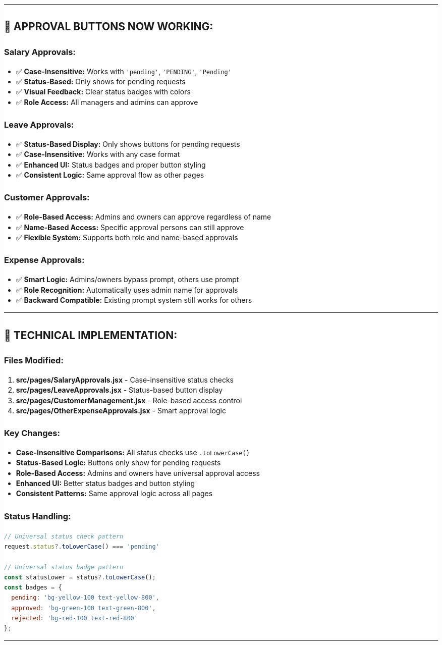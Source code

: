
---

## 🎯 **APPROVAL BUTTONS NOW WORKING:**

### **Salary Approvals:**
- ✅ **Case-Insensitive:** Works with `'pending'`, `'PENDING'`, `'Pending'`
- ✅ **Status-Based:** Only shows for pending requests
- ✅ **Visual Feedback:** Clear status badges with colors
- ✅ **Role Access:** All managers and admins can approve

### **Leave Approvals:**
- ✅ **Status-Based Display:** Only shows buttons for pending requests
- ✅ **Case-Insensitive:** Works with any case format
- ✅ **Enhanced UI:** Status badges and proper button styling
- ✅ **Consistent Logic:** Same approval flow as other pages

### **Customer Approvals:**
- ✅ **Role-Based Access:** Admins and owners can approve regardless of name
- ✅ **Name-Based Access:** Specific approval persons can still approve
- ✅ **Flexible System:** Supports both role and name-based approvals

### **Expense Approvals:**
- ✅ **Smart Logic:** Admins/owners bypass prompt, others use prompt
- ✅ **Role Recognition:** Automatically uses admin name for approvals
- ✅ **Backward Compatible:** Existing prompt system still works for others

---

## 🔧 **TECHNICAL IMPLEMENTATION:**

### **Files Modified:**
1. **src/pages/SalaryApprovals.jsx** - Case-insensitive status checks
2. **src/pages/LeaveApprovals.jsx** - Status-based button display
3. **src/pages/CustomerManagement.jsx** - Role-based access control
4. **src/pages/OtherExpenseApprovals.jsx** - Smart approval logic

### **Key Changes:**
- **Case-Insensitive Comparisons:** All status checks use `.toLowerCase()`
- **Status-Based Logic:** Buttons only show for pending requests
- **Role-Based Access:** Admins and owners have universal approval access
- **Enhanced UI:** Better status badges and button styling
- **Consistent Patterns:** Same approval logic across all pages

### **Status Handling:**
```javascript
// Universal status check pattern
request.status?.toLowerCase() === 'pending'

// Universal status badge pattern
const statusLower = status?.toLowerCase();
const badges = {
  pending: 'bg-yellow-100 text-yellow-800',
  approved: 'bg-green-100 text-green-800',
  rejected: 'bg-red-100 text-red-800'
};
```

---